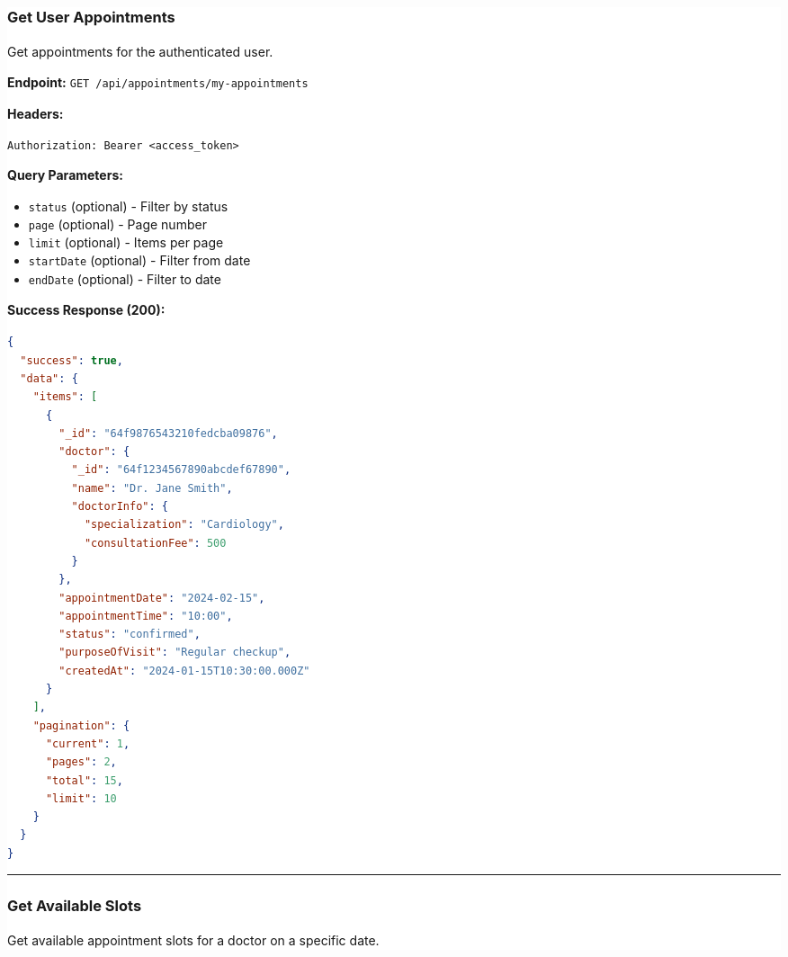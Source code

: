 ### Get User Appointments
Get appointments for the authenticated user.

**Endpoint:** `GET /api/appointments/my-appointments`

**Headers:**
```
Authorization: Bearer <access_token>
```

**Query Parameters:**
- `status` (optional) - Filter by status
- `page` (optional) - Page number
- `limit` (optional) - Items per page
- `startDate` (optional) - Filter from date
- `endDate` (optional) - Filter to date

**Success Response (200):**
```json
{
  "success": true,
  "data": {
    "items": [
      {
        "_id": "64f9876543210fedcba09876",
        "doctor": {
          "_id": "64f1234567890abcdef67890",
          "name": "Dr. Jane Smith",
          "doctorInfo": {
            "specialization": "Cardiology",
            "consultationFee": 500
          }
        },
        "appointmentDate": "2024-02-15",
        "appointmentTime": "10:00",
        "status": "confirmed",
        "purposeOfVisit": "Regular checkup",
        "createdAt": "2024-01-15T10:30:00.000Z"
      }
    ],
    "pagination": {
      "current": 1,
      "pages": 2,
      "total": 15,
      "limit": 10
    }
  }
}
```

---

### Get Available Slots
Get available appointment slots for a doctor on a specific date.
